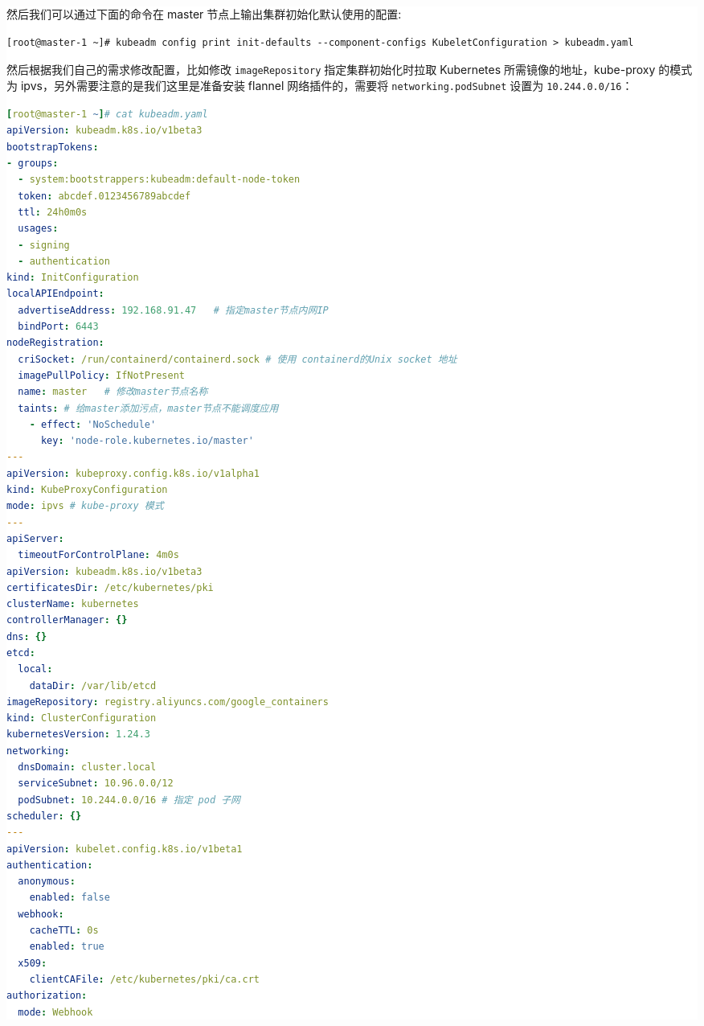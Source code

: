 然后我们可以通过下面的命令在 master 节点上输出集群初始化默认使用的配置:
```shell
[root@master-1 ~]# kubeadm config print init-defaults --component-configs KubeletConfiguration > kubeadm.yaml
```
然后根据我们自己的需求修改配置，比如修改 `imageRepository` 指定集群初始化时拉取 Kubernetes 所需镜像的地址，kube-proxy 的模式为 ipvs，另外需要注意的是我们这里是准备安装 flannel 网络插件的，需要将 `networking.podSubnet` 设置为 `10.244.0.0/16`：
```yaml title=kubeadm.yaml
[root@master-1 ~]# cat kubeadm.yaml
apiVersion: kubeadm.k8s.io/v1beta3
bootstrapTokens:
- groups:
  - system:bootstrappers:kubeadm:default-node-token
  token: abcdef.0123456789abcdef
  ttl: 24h0m0s
  usages:
  - signing
  - authentication
kind: InitConfiguration
localAPIEndpoint:
  advertiseAddress: 192.168.91.47   # 指定master节点内网IP
  bindPort: 6443
nodeRegistration:
  criSocket: /run/containerd/containerd.sock # 使用 containerd的Unix socket 地址
  imagePullPolicy: IfNotPresent
  name: master   # 修改master节点名称
  taints: # 给master添加污点，master节点不能调度应用
    - effect: 'NoSchedule'
      key: 'node-role.kubernetes.io/master'
---
apiVersion: kubeproxy.config.k8s.io/v1alpha1
kind: KubeProxyConfiguration
mode: ipvs # kube-proxy 模式
---
apiServer:
  timeoutForControlPlane: 4m0s
apiVersion: kubeadm.k8s.io/v1beta3
certificatesDir: /etc/kubernetes/pki
clusterName: kubernetes
controllerManager: {}
dns: {}
etcd:
  local:
    dataDir: /var/lib/etcd
imageRepository: registry.aliyuncs.com/google_containers
kind: ClusterConfiguration
kubernetesVersion: 1.24.3
networking:
  dnsDomain: cluster.local
  serviceSubnet: 10.96.0.0/12
  podSubnet: 10.244.0.0/16 # 指定 pod 子网
scheduler: {}
---
apiVersion: kubelet.config.k8s.io/v1beta1
authentication:
  anonymous:
    enabled: false
  webhook:
    cacheTTL: 0s
    enabled: true
  x509:
    clientCAFile: /etc/kubernetes/pki/ca.crt
authorization:
  mode: Webhook
```